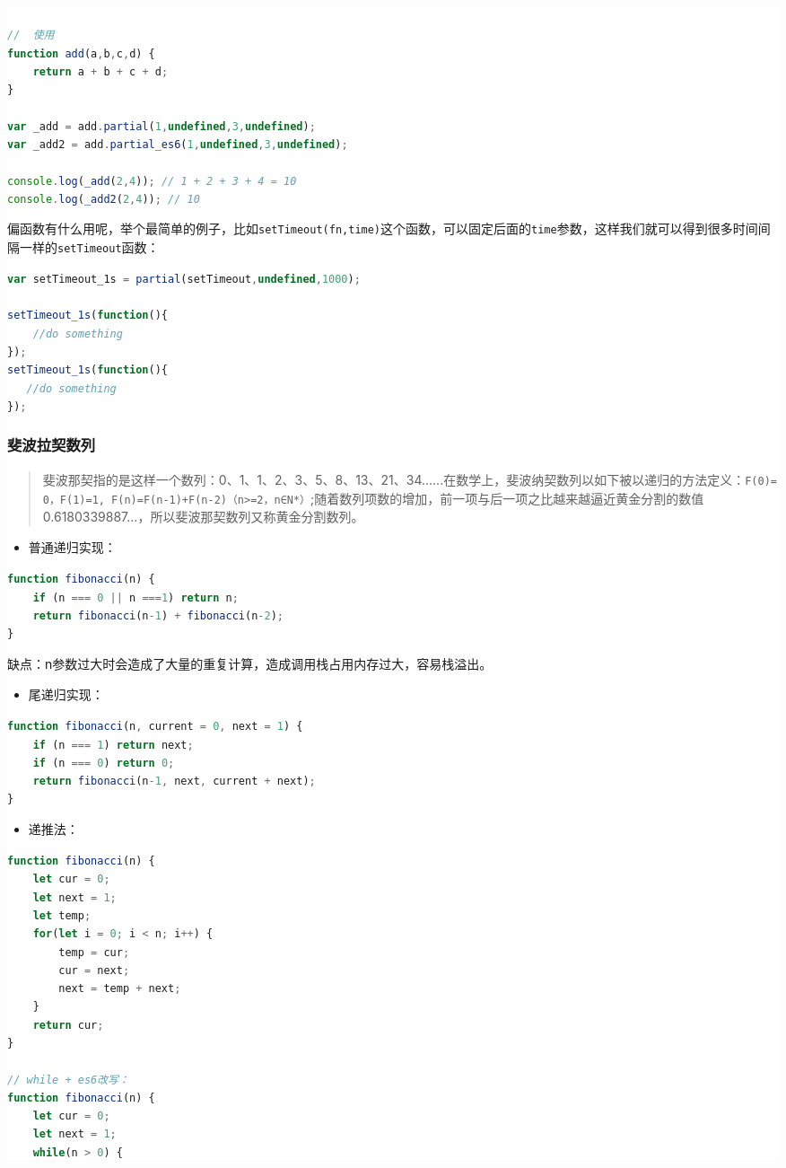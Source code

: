 ``` js

//  使用
function add(a,b,c,d) {
    return a + b + c + d;
}
 
var _add = add.partial(1,undefined,3,undefined);
var _add2 = add.partial_es6(1,undefined,3,undefined);
 
console.log(_add(2,4)); // 1 + 2 + 3 + 4 = 10 
console.log(_add2(2,4)); // 10
```
偏函数有什么用呢，举个最简单的例子，比如`setTimeout(fn,time)`这个函数，可以固定后面的`time`参数，这样我们就可以得到很多时间间隔一样的`setTimeout`函数：
``` js
var setTimeout_1s = partial(setTimeout,undefined,1000);
 
setTimeout_1s(function(){
    //do something
});
setTimeout_1s(function(){
   //do something
});
```

### 斐波拉契数列
> 斐波那契指的是这样一个数列：0、1、1、2、3、5、8、13、21、34......在数学上，斐波纳契数列以如下被以递归的方法定义：`F(0)=0，F(1)=1, F(n)=F(n-1)+F(n-2)（n>=2，n∈N*）`;随着数列项数的增加，前一项与后一项之比越来越逼近黄金分割的数值0.6180339887...，所以斐波那契数列又称黄金分割数列。

- 普通递归实现：
``` js
function fibonacci(n) {
    if (n === 0 || n ===1) return n;
    return fibonacci(n-1) + fibonacci(n-2);
} 
```
缺点：n参数过大时会造成了大量的重复计算，造成调用栈占用内存过大，容易栈溢出。

- 尾递归实现：
``` js
function fibonacci(n, current = 0, next = 1) {
    if (n === 1) return next;
    if (n === 0) return 0;
    return fibonacci(n-1, next, current + next);
}
```

- 递推法：
``` js
function fibonacci(n) {
    let cur = 0;
    let next = 1;
    let temp;
    for(let i = 0; i < n; i++) {
        temp = cur;
        cur = next;
        next = temp + next;
    }
    return cur;
}

// while + es6改写：
function fibonacci(n) {
    let cur = 0;
    let next = 1;
    while(n > 0) {
```
